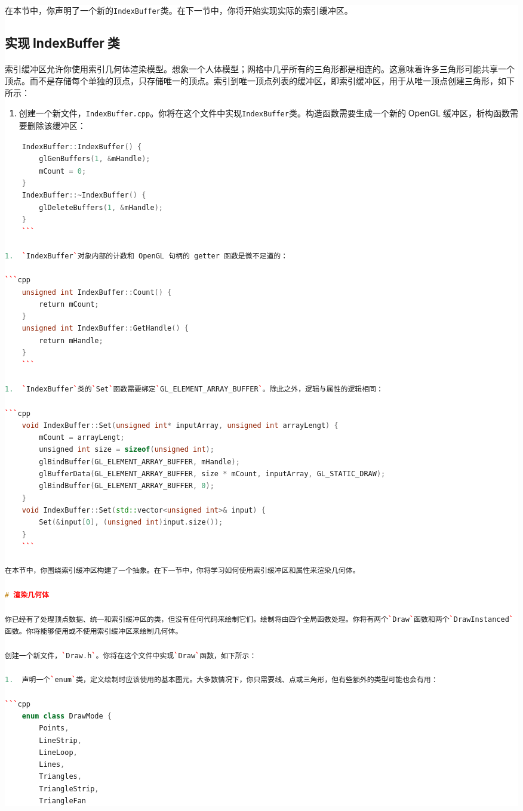 在本节中，你声明了一个新的`IndexBuffer`类。在下一节中，你将开始实现实际的索引缓冲区。

## 实现 IndexBuffer 类

索引缓冲区允许你使用索引几何体渲染模型。想象一个人体模型；网格中几乎所有的三角形都是相连的。这意味着许多三角形可能共享一个顶点。而不是存储每个单独的顶点，只存储唯一的顶点。索引到唯一顶点列表的缓冲区，即索引缓冲区，用于从唯一顶点创建三角形，如下所示：

1.  创建一个新文件，`IndexBuffer.cpp`。你将在这个文件中实现`IndexBuffer`类。构造函数需要生成一个新的 OpenGL 缓冲区，析构函数需要删除该缓冲区：

```cpp
    IndexBuffer::IndexBuffer() {
        glGenBuffers(1, &mHandle);
        mCount = 0;
    }
    IndexBuffer::~IndexBuffer() {
        glDeleteBuffers(1, &mHandle);
    }
    ```

1.  `IndexBuffer`对象内部的计数和 OpenGL 句柄的 getter 函数是微不足道的：

```cpp
    unsigned int IndexBuffer::Count() {
        return mCount;
    }
    unsigned int IndexBuffer::GetHandle() {
        return mHandle;
    }
    ```

1.  `IndexBuffer`类的`Set`函数需要绑定`GL_ELEMENT_ARRAY_BUFFER`。除此之外，逻辑与属性的逻辑相同：

```cpp
    void IndexBuffer::Set(unsigned int* inputArray, unsigned int arrayLengt) {
        mCount = arrayLengt;
        unsigned int size = sizeof(unsigned int);
        glBindBuffer(GL_ELEMENT_ARRAY_BUFFER, mHandle);
        glBufferData(GL_ELEMENT_ARRAY_BUFFER, size * mCount, inputArray, GL_STATIC_DRAW);
        glBindBuffer(GL_ELEMENT_ARRAY_BUFFER, 0);
    }
    void IndexBuffer::Set(std::vector<unsigned int>& input) {
        Set(&input[0], (unsigned int)input.size());
    }
    ```

在本节中，你围绕索引缓冲区构建了一个抽象。在下一节中，你将学习如何使用索引缓冲区和属性来渲染几何体。

# 渲染几何体

你已经有了处理顶点数据、统一和索引缓冲区的类，但没有任何代码来绘制它们。绘制将由四个全局函数处理。你将有两个`Draw`函数和两个`DrawInstanced`函数。你将能够使用或不使用索引缓冲区来绘制几何体。

创建一个新文件，`Draw.h`。你将在这个文件中实现`Draw`函数，如下所示：

1.  声明一个`enum`类，定义绘制时应该使用的基本图元。大多数情况下，你只需要线、点或三角形，但有些额外的类型可能也会有用：

```cpp
    enum class DrawMode {
        Points,
        LineStrip,
        LineLoop,
        Lines,
        Triangles,
        TriangleStrip,
        TriangleFan
```